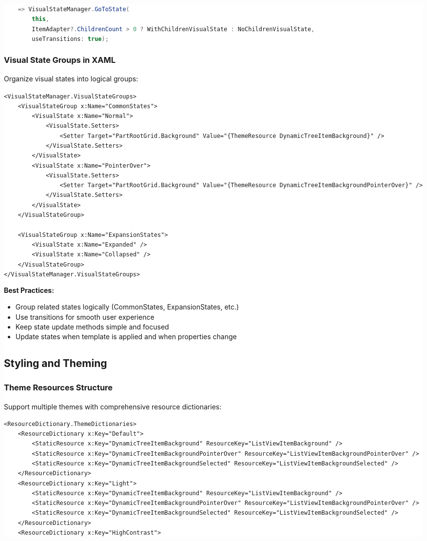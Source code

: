 ```csharp
    => VisualStateManager.GoToState(
        this,
        ItemAdapter?.ChildrenCount > 0 ? WithChildrenVisualState : NoChildrenVisualState,
        useTransitions: true);
```

### Visual State Groups in XAML

Organize visual states into logical groups:

```xaml
<VisualStateManager.VisualStateGroups>
    <VisualStateGroup x:Name="CommonStates">
        <VisualState x:Name="Normal">
            <VisualState.Setters>
                <Setter Target="PartRootGrid.Background" Value="{ThemeResource DynamicTreeItemBackground}" />
            </VisualState.Setters>
        </VisualState>
        <VisualState x:Name="PointerOver">
            <VisualState.Setters>
                <Setter Target="PartRootGrid.Background" Value="{ThemeResource DynamicTreeItemBackgroundPointerOver}" />
            </VisualState.Setters>
        </VisualState>
    </VisualStateGroup>

    <VisualStateGroup x:Name="ExpansionStates">
        <VisualState x:Name="Expanded" />
        <VisualState x:Name="Collapsed" />
    </VisualStateGroup>
</VisualStateManager.VisualStateGroups>
```

**Best Practices:**

- Group related states logically (CommonStates, ExpansionStates, etc.)
- Use transitions for smooth user experience
- Keep state update methods simple and focused
- Update states when template is applied and when properties change

## Styling and Theming

### Theme Resources Structure

Support multiple themes with comprehensive resource dictionaries:

```xaml
<ResourceDictionary.ThemeDictionaries>
    <ResourceDictionary x:Key="Default">
        <StaticResource x:Key="DynamicTreeItemBackground" ResourceKey="ListViewItemBackground" />
        <StaticResource x:Key="DynamicTreeItemBackgroundPointerOver" ResourceKey="ListViewItemBackgroundPointerOver" />
        <StaticResource x:Key="DynamicTreeItemBackgroundSelected" ResourceKey="ListViewItemBackgroundSelected" />
    </ResourceDictionary>
    <ResourceDictionary x:Key="Light">
        <StaticResource x:Key="DynamicTreeItemBackground" ResourceKey="ListViewItemBackground" />
        <StaticResource x:Key="DynamicTreeItemBackgroundPointerOver" ResourceKey="ListViewItemBackgroundPointerOver" />
        <StaticResource x:Key="DynamicTreeItemBackgroundSelected" ResourceKey="ListViewItemBackgroundSelected" />
    </ResourceDictionary>
    <ResourceDictionary x:Key="HighContrast">
```